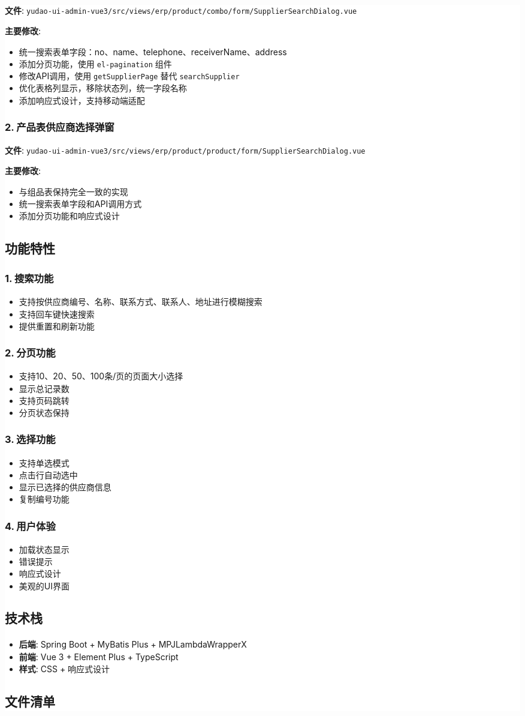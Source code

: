 **文件**: `yudao-ui-admin-vue3/src/views/erp/product/combo/form/SupplierSearchDialog.vue`

**主要修改**:
- 统一搜索表单字段：no、name、telephone、receiverName、address
- 添加分页功能，使用 `el-pagination` 组件
- 修改API调用，使用 `getSupplierPage` 替代 `searchSupplier`
- 优化表格列显示，移除状态列，统一字段名称
- 添加响应式设计，支持移动端适配

### 2. 产品表供应商选择弹窗

**文件**: `yudao-ui-admin-vue3/src/views/erp/product/product/form/SupplierSearchDialog.vue`

**主要修改**:
- 与组品表保持完全一致的实现
- 统一搜索表单字段和API调用方式
- 添加分页功能和响应式设计

## 功能特性

### 1. 搜索功能
- 支持按供应商编号、名称、联系方式、联系人、地址进行模糊搜索
- 支持回车键快速搜索
- 提供重置和刷新功能

### 2. 分页功能
- 支持10、20、50、100条/页的页面大小选择
- 显示总记录数
- 支持页码跳转
- 分页状态保持

### 3. 选择功能
- 支持单选模式
- 点击行自动选中
- 显示已选择的供应商信息
- 复制编号功能

### 4. 用户体验
- 加载状态显示
- 错误提示
- 响应式设计
- 美观的UI界面

## 技术栈

- **后端**: Spring Boot + MyBatis Plus + MPJLambdaWrapperX
- **前端**: Vue 3 + Element Plus + TypeScript
- **样式**: CSS + 响应式设计

## 文件清单
